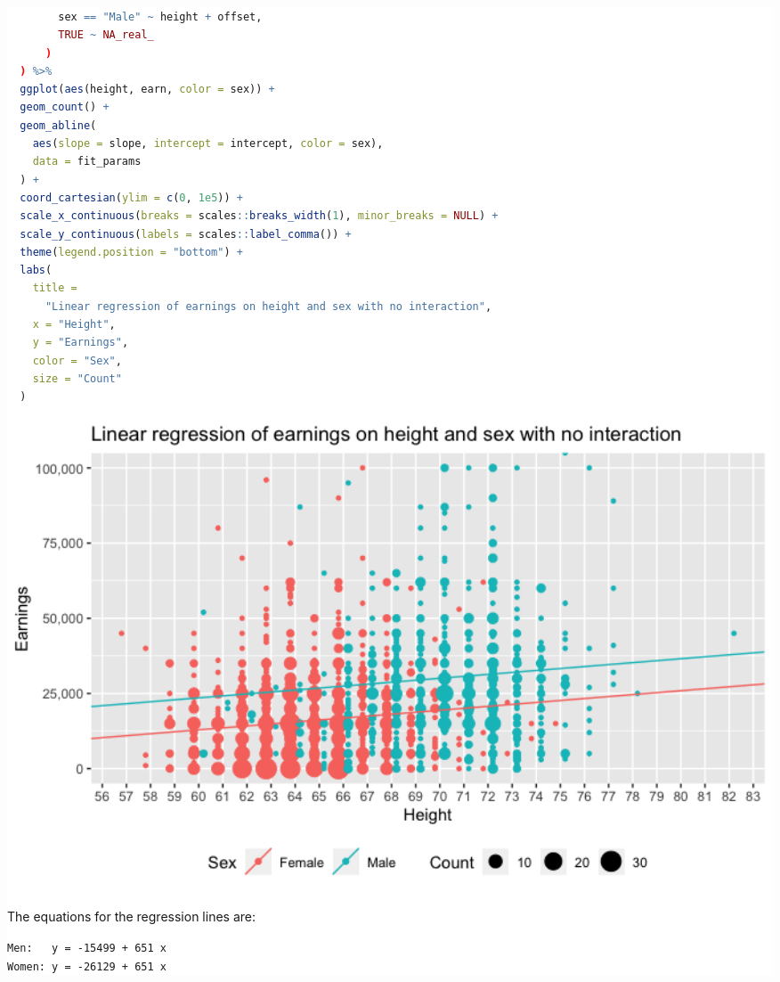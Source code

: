 ``` r
        sex == "Male" ~ height + offset,
        TRUE ~ NA_real_
      )
  ) %>% 
  ggplot(aes(height, earn, color = sex)) +
  geom_count() +
  geom_abline(
    aes(slope = slope, intercept = intercept, color = sex),
    data = fit_params
  ) +
  coord_cartesian(ylim = c(0, 1e5)) +
  scale_x_continuous(breaks = scales::breaks_width(1), minor_breaks = NULL) +
  scale_y_continuous(labels = scales::label_comma()) +
  theme(legend.position = "bottom") +
  labs(
    title = 
      "Linear regression of earnings on height and sex with no interaction",
    x = "Height",
    y = "Earnings",
    color = "Sex",
    size = "Count"
  )
```

<img src="earnings_regression_tv_files/figure-gfm/unnamed-chunk-4-1.png" width="100%" />

The equations for the regression lines are:

    Men:   y = -15499 + 651 x
    Women: y = -26129 + 651 x
